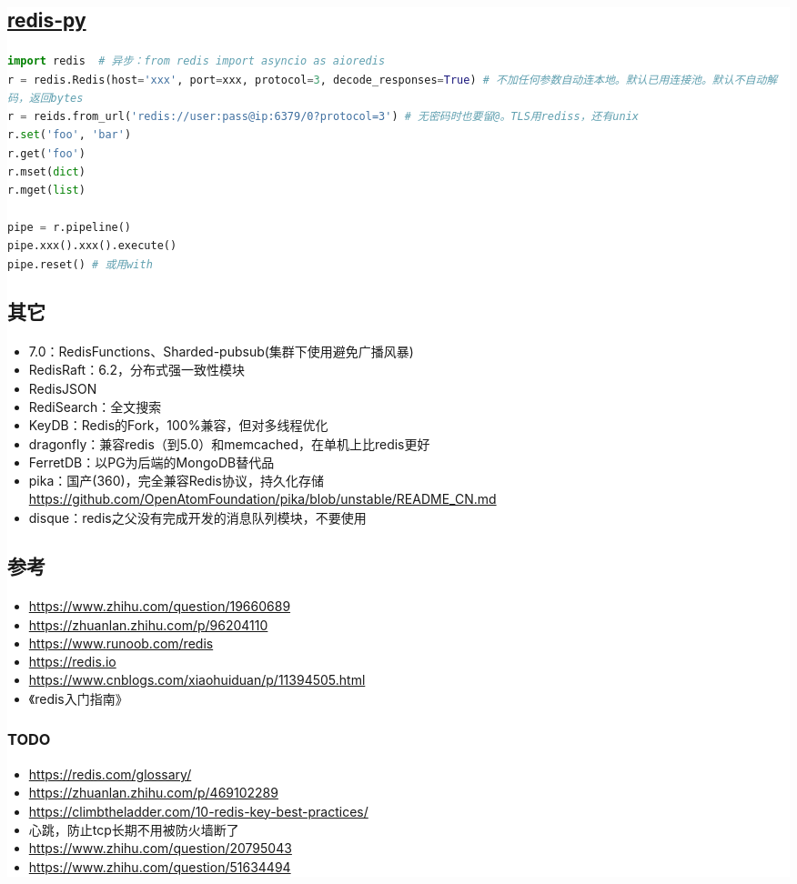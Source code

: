 ## [redis-py](https://github.com/redis/redis-py)

```py
import redis  # 异步：from redis import asyncio as aioredis
r = redis.Redis(host='xxx', port=xxx, protocol=3, decode_responses=True) # 不加任何参数自动连本地。默认已用连接池。默认不自动解码，返回bytes
r = reids.from_url('redis://user:pass@ip:6379/0?protocol=3') # 无密码时也要留@。TLS用rediss，还有unix
r.set('foo', 'bar')
r.get('foo')
r.mset(dict)
r.mget(list)

pipe = r.pipeline()
pipe.xxx().xxx().execute()
pipe.reset() # 或用with
```

## 其它

* 7.0：RedisFunctions、Sharded-pubsub(集群下使用避免广播风暴)
* RedisRaft：6.2，分布式强一致性模块
* RedisJSON
* RediSearch：全文搜索
* KeyDB：Redis的Fork，100%兼容，但对多线程优化
* dragonfly：兼容redis（到5.0）和memcached，在单机上比redis更好
* FerretDB：以PG为后端的MongoDB替代品
* pika：国产(360)，完全兼容Redis协议，持久化存储 https://github.com/OpenAtomFoundation/pika/blob/unstable/README_CN.md
* disque：redis之父没有完成开发的消息队列模块，不要使用

## 参考

* https://www.zhihu.com/question/19660689
* https://zhuanlan.zhihu.com/p/96204110
* https://www.runoob.com/redis
* https://redis.io
* https://www.cnblogs.com/xiaohuiduan/p/11394505.html
* 《redis入门指南》

### TODO

* https://redis.com/glossary/
* https://zhuanlan.zhihu.com/p/469102289
* https://climbtheladder.com/10-redis-key-best-practices/
* 心跳，防止tcp长期不用被防火墙断了
* https://www.zhihu.com/question/20795043
* https://www.zhihu.com/question/51634494

